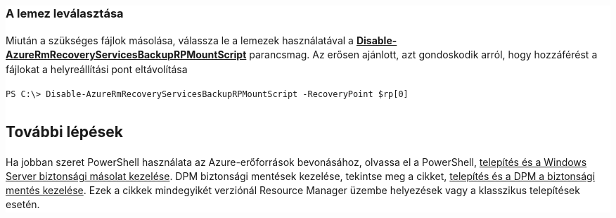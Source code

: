 ### <a name="unmount-the-disks"></a>A lemez leválasztása
Miután a szükséges fájlok másolása, válassza le a lemezek használatával a **[Disable-AzureRmRecoveryServicesBackupRPMountScript](https://docs.microsoft.com/powershell/module/azurerm.recoveryservices.backup/disable-azurermrecoveryservicesbackuprpmountscript?view=azurermps-5.0.0)** parancsmag. Az erősen ajánlott, azt gondoskodik arról, hogy hozzáférést a fájlokat a helyreállítási pont eltávolítása

```
PS C:\> Disable-AzureRmRecoveryServicesBackupRPMountScript -RecoveryPoint $rp[0]
```


## <a name="next-steps"></a>További lépések
Ha jobban szeret PowerShell használata az Azure-erőforrások bevonásához, olvassa el a PowerShell, [telepítés és a Windows Server biztonsági másolat kezelése](backup-client-automation.md). DPM biztonsági mentések kezelése, tekintse meg a cikket, [telepítés és a DPM a biztonsági mentés kezelése](backup-dpm-automation.md). Ezek a cikkek mindegyikét verziónál Resource Manager üzembe helyezések vagy a klasszikus telepítések esetén.  
